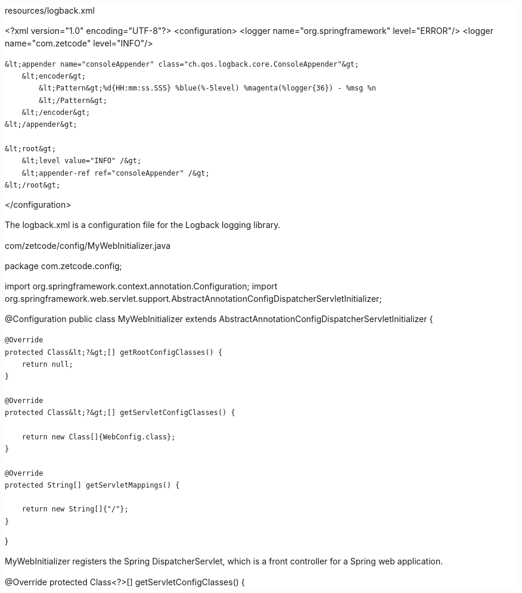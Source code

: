 resources/logback.xml
  

&lt;?xml version="1.0" encoding="UTF-8"?&gt;
&lt;configuration&gt;
    &lt;logger name="org.springframework" level="ERROR"/&gt;
    &lt;logger name="com.zetcode" level="INFO"/&gt;

    &lt;appender name="consoleAppender" class="ch.qos.logback.core.ConsoleAppender"&gt;
        &lt;encoder&gt;
            &lt;Pattern&gt;%d{HH:mm:ss.SSS} %blue(%-5level) %magenta(%logger{36}) - %msg %n
            &lt;/Pattern&gt;
        &lt;/encoder&gt;
    &lt;/appender&gt;

    &lt;root&gt;
        &lt;level value="INFO" /&gt;
        &lt;appender-ref ref="consoleAppender" /&gt;
    &lt;/root&gt;
&lt;/configuration&gt;

The logback.xml is a configuration file for the Logback logging library.

com/zetcode/config/MyWebInitializer.java
  

package com.zetcode.config;

import org.springframework.context.annotation.Configuration;
import org.springframework.web.servlet.support.AbstractAnnotationConfigDispatcherServletInitializer;

@Configuration
public class MyWebInitializer extends
        AbstractAnnotationConfigDispatcherServletInitializer {

    @Override
    protected Class&lt;?&gt;[] getRootConfigClasses() {
        return null;
    }

    @Override
    protected Class&lt;?&gt;[] getServletConfigClasses() {
        
        return new Class[]{WebConfig.class};
    }

    @Override
    protected String[] getServletMappings() {
        
        return new String[]{"/"};
    }
}

MyWebInitializer registers the Spring DispatcherServlet, which 
is a front controller for a Spring web application.

@Override
protected Class&lt;?&gt;[] getServletConfigClasses() {
    